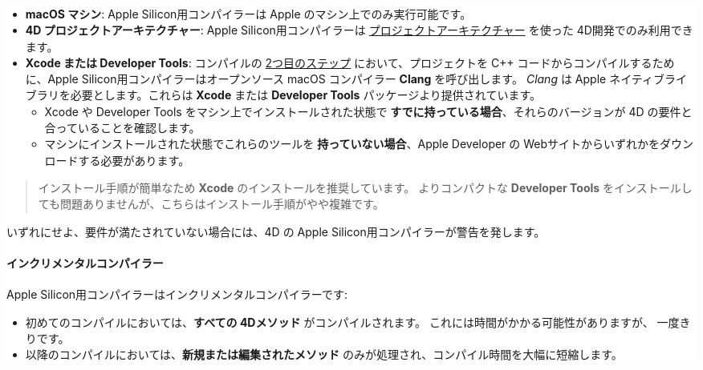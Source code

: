 - **macOS マシン**: Apple Silicon用コンパイラーは Apple のマシン上でのみ実行可能です。
- **4D プロジェクトアーキテクチャー**: Apple Silicon用コンパイラーは [プロジェクトアーキテクチャー](architecture.md) を使った 4D開発でのみ利用できます。
- **Xcode または Developer Tools**: コンパイルの [2つ目のステップ](#インクリメンタルコンパイルラー) において、プロジェクトを C++ コードからコンパイルするために、Apple Silicon用コンパイラーはオープンソース macOS コンパイラー **Clang** を呼び出します。 *Clang* は Apple ネイティブライブラリを必要とします。これらは **Xcode** または **Developer Tools** パッケージより提供されています。
  - Xcode や Developer Tools をマシン上でインストールされた状態で **すでに持っている場合**、それらのバージョンが 4D の要件と合っていることを確認します。
  - マシンにインストールされた状態でこれらのツールを **持っていない場合**、Apple Developer の Webサイトからいずれかをダウンロードする必要があります。

> インストール手順が簡単なため **Xcode** のインストールを推奨しています。 よりコンパクトな **Developer Tools** をインストールしても問題ありませんが、こちらはインストール手順がやや複雑です。

いずれにせよ、要件が満たされていない場合には、4D の Apple Silicon用コンパイラーが警告を発します。

#### インクリメンタルコンパイラー

Apple Silicon用コンパイラーはインクリメンタルコンパイラーです:

- 初めてのコンパイルにおいては、**すべての 4Dメソッド** がコンパイルされます。 これには時間がかかる可能性がありますが、 一度きりです。
- 以降のコンパイルにおいては、**新規または編集されたメソッド** のみが処理され、コンパイル時間を大幅に短縮します。
